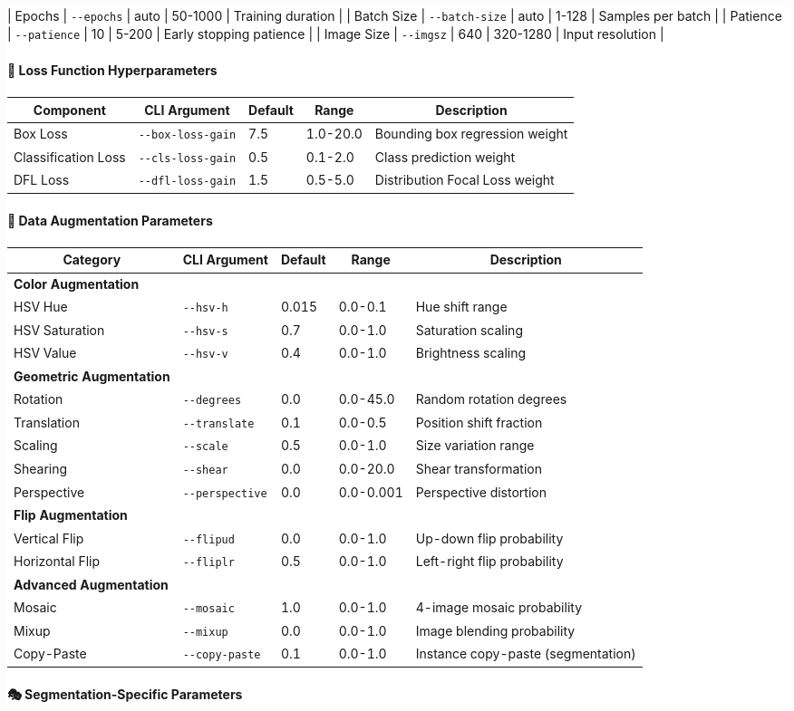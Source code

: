| Epochs | `--epochs` | auto | 50-1000 | Training duration |
| Batch Size | `--batch-size` | auto | 1-128 | Samples per batch |
| Patience | `--patience` | 10 | 5-200 | Early stopping patience |
| Image Size | `--imgsz` | 640 | 320-1280 | Input resolution |

#### 🎯 Loss Function Hyperparameters

| Component | CLI Argument | Default | Range | Description |
|-----------|--------------|---------|-------|-------------|
| Box Loss | `--box-loss-gain` | 7.5 | 1.0-20.0 | Bounding box regression weight |
| Classification Loss | `--cls-loss-gain` | 0.5 | 0.1-2.0 | Class prediction weight |
| DFL Loss | `--dfl-loss-gain` | 1.5 | 0.5-5.0 | Distribution Focal Loss weight |

#### 🎨 Data Augmentation Parameters

| Category | CLI Argument | Default | Range | Description |
|----------|--------------|---------|-------|-------------|
| **Color Augmentation** |
| HSV Hue | `--hsv-h` | 0.015 | 0.0-0.1 | Hue shift range |
| HSV Saturation | `--hsv-s` | 0.7 | 0.0-1.0 | Saturation scaling |
| HSV Value | `--hsv-v` | 0.4 | 0.0-1.0 | Brightness scaling |
| **Geometric Augmentation** |
| Rotation | `--degrees` | 0.0 | 0.0-45.0 | Random rotation degrees |
| Translation | `--translate` | 0.1 | 0.0-0.5 | Position shift fraction |
| Scaling | `--scale` | 0.5 | 0.0-1.0 | Size variation range |
| Shearing | `--shear` | 0.0 | 0.0-20.0 | Shear transformation |
| Perspective | `--perspective` | 0.0 | 0.0-0.001 | Perspective distortion |
| **Flip Augmentation** |
| Vertical Flip | `--flipud` | 0.0 | 0.0-1.0 | Up-down flip probability |
| Horizontal Flip | `--fliplr` | 0.5 | 0.0-1.0 | Left-right flip probability |
| **Advanced Augmentation** |
| Mosaic | `--mosaic` | 1.0 | 0.0-1.0 | 4-image mosaic probability |
| Mixup | `--mixup` | 0.0 | 0.0-1.0 | Image blending probability |
| Copy-Paste | `--copy-paste` | 0.1 | 0.0-1.0 | Instance copy-paste (segmentation) |

#### 🎭 Segmentation-Specific Parameters

